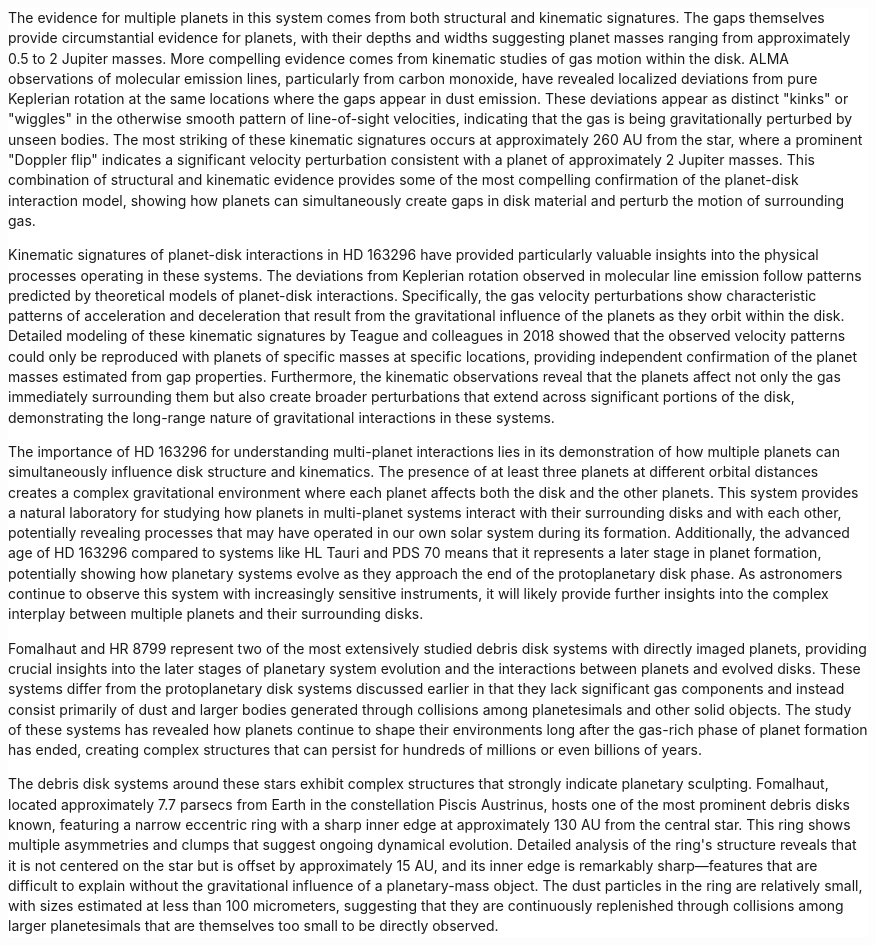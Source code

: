 The evidence for multiple planets in this system comes from both structural and kinematic signatures. The gaps themselves provide circumstantial evidence for planets, with their depths and widths suggesting planet masses ranging from approximately 0.5 to 2 Jupiter masses. More compelling evidence comes from kinematic studies of gas motion within the disk. ALMA observations of molecular emission lines, particularly from carbon monoxide, have revealed localized deviations from pure Keplerian rotation at the same locations where the gaps appear in dust emission. These deviations appear as distinct "kinks" or "wiggles" in the otherwise smooth pattern of line-of-sight velocities, indicating that the gas is being gravitationally perturbed by unseen bodies. The most striking of these kinematic signatures occurs at approximately 260 AU from the star, where a prominent "Doppler flip" indicates a significant velocity perturbation consistent with a planet of approximately 2 Jupiter masses. This combination of structural and kinematic evidence provides some of the most compelling confirmation of the planet-disk interaction model, showing how planets can simultaneously create gaps in disk material and perturb the motion of surrounding gas.

Kinematic signatures of planet-disk interactions in HD 163296 have provided particularly valuable insights into the physical processes operating in these systems. The deviations from Keplerian rotation observed in molecular line emission follow patterns predicted by theoretical models of planet-disk interactions. Specifically, the gas velocity perturbations show characteristic patterns of acceleration and deceleration that result from the gravitational influence of the planets as they orbit within the disk. Detailed modeling of these kinematic signatures by Teague and colleagues in 2018 showed that the observed velocity patterns could only be reproduced with planets of specific masses at specific locations, providing independent confirmation of the planet masses estimated from gap properties. Furthermore, the kinematic observations reveal that the planets affect not only the gas immediately surrounding them but also create broader perturbations that extend across significant portions of the disk, demonstrating the long-range nature of gravitational interactions in these systems.

The importance of HD 163296 for understanding multi-planet interactions lies in its demonstration of how multiple planets can simultaneously influence disk structure and kinematics. The presence of at least three planets at different orbital distances creates a complex gravitational environment where each planet affects both the disk and the other planets. This system provides a natural laboratory for studying how planets in multi-planet systems interact with their surrounding disks and with each other, potentially revealing processes that may have operated in our own solar system during its formation. Additionally, the advanced age of HD 163296 compared to systems like HL Tauri and PDS 70 means that it represents a later stage in planet formation, potentially showing how planetary systems evolve as they approach the end of the protoplanetary disk phase. As astronomers continue to observe this system with increasingly sensitive instruments, it will likely provide further insights into the complex interplay between multiple planets and their surrounding disks.

Fomalhaut and HR 8799 represent two of the most extensively studied debris disk systems with directly imaged planets, providing crucial insights into the later stages of planetary system evolution and the interactions between planets and evolved disks. These systems differ from the protoplanetary disk systems discussed earlier in that they lack significant gas components and instead consist primarily of dust and larger bodies generated through collisions among planetesimals and other solid objects. The study of these systems has revealed how planets continue to shape their environments long after the gas-rich phase of planet formation has ended, creating complex structures that can persist for hundreds of millions or even billions of years.

The debris disk systems around these stars exhibit complex structures that strongly indicate planetary sculpting. Fomalhaut, located approximately 7.7 parsecs from Earth in the constellation Piscis Austrinus, hosts one of the most prominent debris disks known, featuring a narrow eccentric ring with a sharp inner edge at approximately 130 AU from the central star. This ring shows multiple asymmetries and clumps that suggest ongoing dynamical evolution. Detailed analysis of the ring's structure reveals that it is not centered on the star but is offset by approximately 15 AU, and its inner edge is remarkably sharp—features that are difficult to explain without the gravitational influence of a planetary-mass object. The dust particles in the ring are relatively small, with sizes estimated at less than 100 micrometers, suggesting that they are continuously replenished through collisions among larger planetesimals that are themselves too small to be directly observed.
